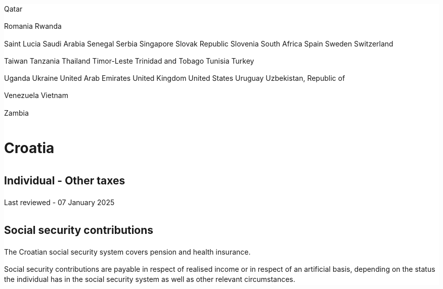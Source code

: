 Qatar

Romania
Rwanda

Saint Lucia
Saudi Arabia
Senegal
Serbia
Singapore
Slovak Republic
Slovenia
South Africa
Spain
Sweden
Switzerland

Taiwan
Tanzania
Thailand
Timor-Leste
Trinidad and Tobago
Tunisia
Turkey

Uganda
Ukraine
United Arab Emirates
United Kingdom
United States
Uruguay
Uzbekistan, Republic of

Venezuela
Vietnam

Zambia



 



# Croatia


## Individual - Other taxes

Last reviewed - 07 January 2025

## Social security contributions

The Croatian social security system covers pension and health insurance.

Social security contributions are payable in respect of realised income or in respect of an artificial basis, depending on the status the individual has in the social security system as well as other relevant circumstances.
